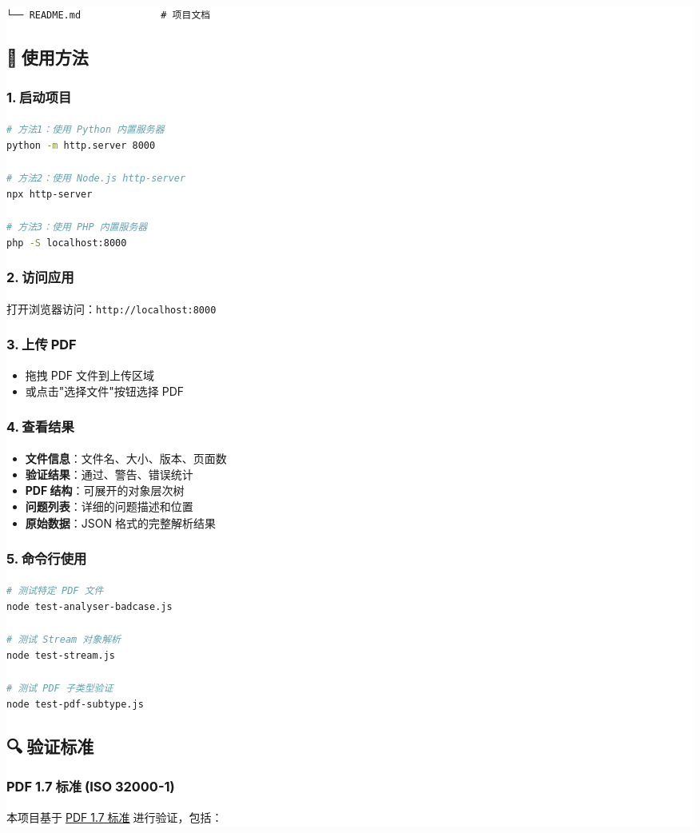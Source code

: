 ```
└── README.md              # 项目文档
```

## 📖 使用方法

### 1. 启动项目
```bash
# 方法1：使用 Python 内置服务器
python -m http.server 8000

# 方法2：使用 Node.js http-server
npx http-server

# 方法3：使用 PHP 内置服务器
php -S localhost:8000
```

### 2. 访问应用
打开浏览器访问：`http://localhost:8000`

### 3. 上传 PDF
- 拖拽 PDF 文件到上传区域
- 或点击"选择文件"按钮选择 PDF

### 4. 查看结果
- **文件信息**：文件名、大小、版本、页面数
- **验证结果**：通过、警告、错误统计
- **PDF 结构**：可展开的对象层次树
- **问题列表**：详细的问题描述和位置
- **原始数据**：JSON 格式的完整解析结果

### 5. 命令行使用
```bash
# 测试特定 PDF 文件
node test-analyser-badcase.js

# 测试 Stream 对象解析
node test-stream.js

# 测试 PDF 子类型验证
node test-pdf-subtype.js
```

## 🔍 验证标准

### PDF 1.7 标准 (ISO 32000-1)
本项目基于 [PDF 1.7 标准](https://opensource.adobe.com/dc-acrobat-sdk-docs/pdfstandards/PDF32000_2008.pdf) 进行验证，包括：
